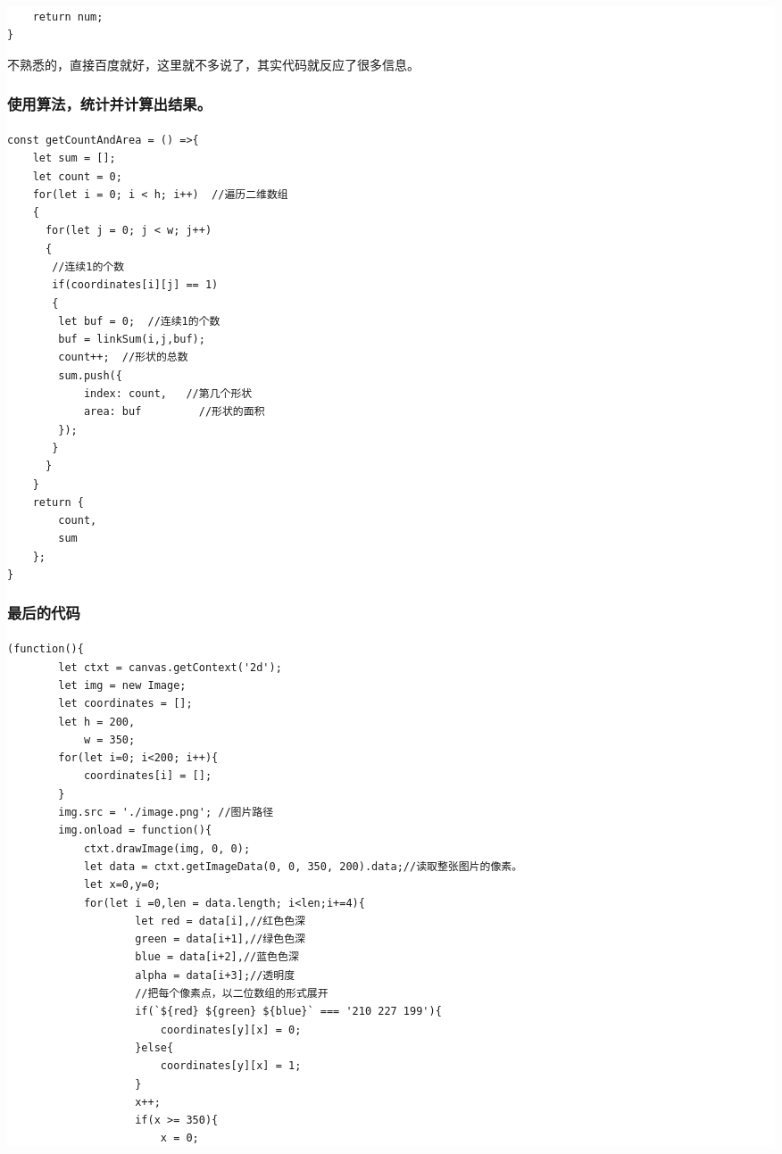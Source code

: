         return num;
    }


不熟悉的，直接百度就好，这里就不多说了，其实代码就反应了很多信息。

### 使用算法，统计并计算出结果。

    const getCountAndArea = () =>{
        let sum = [];
        let count = 0;
        for(let i = 0; i < h; i++)  //遍历二维数组
        {
          for(let j = 0; j < w; j++)
          {
           //连续1的个数
           if(coordinates[i][j] == 1)
           {
            let buf = 0;  //连续1的个数
            buf = linkSum(i,j,buf);
            count++;  //形状的总数
            sum.push({
                index: count,   //第几个形状
                area: buf         //形状的面积
            });
           }
          }
        }
        return {
            count,
            sum
        };
    }


### 最后的代码

    (function(){
            let ctxt = canvas.getContext('2d');
            let img = new Image;
            let coordinates = [];
            let h = 200,
                w = 350;
            for(let i=0; i<200; i++){
                coordinates[i] = [];
            }
            img.src = './image.png'; //图片路径
            img.onload = function(){
                ctxt.drawImage(img, 0, 0);
                let data = ctxt.getImageData(0, 0, 350, 200).data;//读取整张图片的像素。
                let x=0,y=0;
                for(let i =0,len = data.length; i<len;i+=4){
                        let red = data[i],//红色色深
                        green = data[i+1],//绿色色深
                        blue = data[i+2],//蓝色色深
                        alpha = data[i+3];//透明度
                        //把每个像素点，以二位数组的形式展开
                        if(`${red} ${green} ${blue}` === '210 227 199'){
                            coordinates[y][x] = 0;
                        }else{
                            coordinates[y][x] = 1;
                        }
                        x++;
                        if(x >= 350){
                            x = 0;